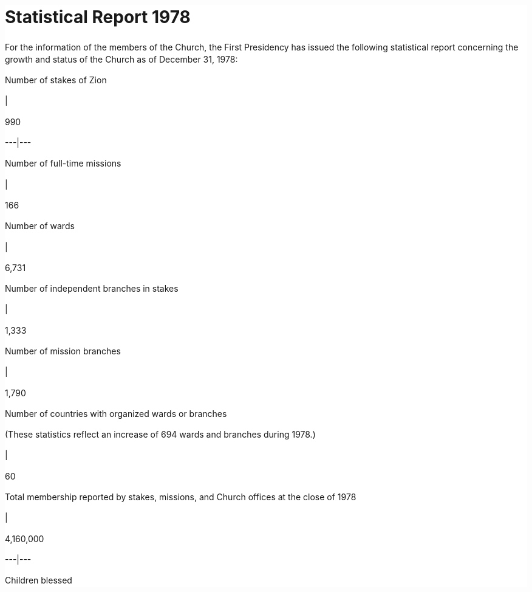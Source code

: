 # Statistical Report 1978

For the information of the members of the Church, the First Presidency has
issued the following statistical report concerning the growth and status of
the Church as of December 31, 1978:

Number of stakes of Zion

|

990  
  
---|---  
  
Number of full-time missions

|

166  
  
Number of wards

|

6,731  
  
Number of independent branches in stakes

|

1,333  
  
Number of mission branches

|

1,790  
  
Number of countries with organized wards or branches

(These statistics reflect an increase of 694 wards and branches during 1978.)

|

60  
  
Total membership reported by stakes, missions, and Church offices at the close
of 1978

|

4,160,000  
  
---|---  
  
Children blessed
